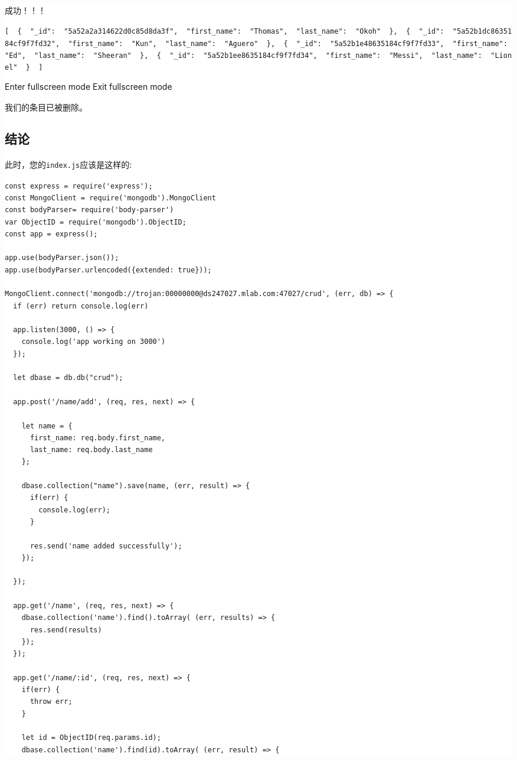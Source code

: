 成功！！！

```
[  {  "_id":  "5a52a2a314622d0c85d8da3f",  "first_name":  "Thomas",  "last_name":  "Okoh"  },  {  "_id":  "5a52b1dc8635184cf9f7fd32",  "first_name":  "Kun",  "last_name":  "Aguero"  },  {  "_id":  "5a52b1e48635184cf9f7fd33",  "first_name":  "Ed",  "last_name":  "Sheeran"  },  {  "_id":  "5a52b1ee8635184cf9f7fd34",  "first_name":  "Messi",  "last_name":  "Lionel"  }  ] 
```

Enter fullscreen mode Exit fullscreen mode

我们的条目已被删除。

## 结论

此时，您的`index.js`应该是这样的:

```
const express = require('express');
const MongoClient = require('mongodb').MongoClient
const bodyParser= require('body-parser')
var ObjectID = require('mongodb').ObjectID;
const app = express();

app.use(bodyParser.json());
app.use(bodyParser.urlencoded({extended: true}));

MongoClient.connect('mongodb://trojan:00000000@ds247027.mlab.com:47027/crud', (err, db) => {
  if (err) return console.log(err)

  app.listen(3000, () => {
    console.log('app working on 3000')
  });

  let dbase = db.db("crud");

  app.post('/name/add', (req, res, next) => {

    let name = {
      first_name: req.body.first_name,
      last_name: req.body.last_name
    };

    dbase.collection("name").save(name, (err, result) => {
      if(err) {
        console.log(err);
      }

      res.send('name added successfully');
    });

  });

  app.get('/name', (req, res, next) => {
    dbase.collection('name').find().toArray( (err, results) => {
      res.send(results)
    });
  });

  app.get('/name/:id', (req, res, next) => {
    if(err) {
      throw err;
    }

    let id = ObjectID(req.params.id);
    dbase.collection('name').find(id).toArray( (err, result) => {
```